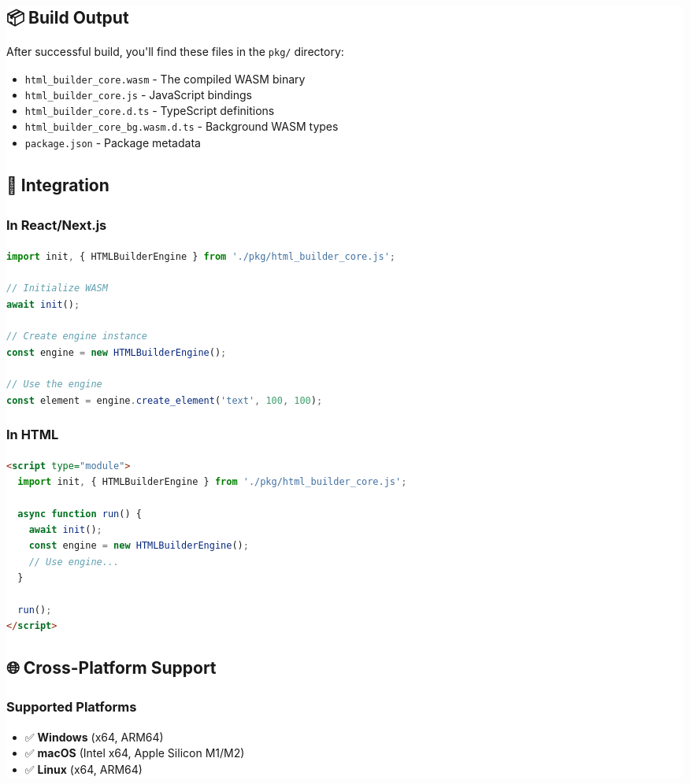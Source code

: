## 📦 Build Output

After successful build, you'll find these files in the `pkg/` directory:

- `html_builder_core.wasm` - The compiled WASM binary
- `html_builder_core.js` - JavaScript bindings
- `html_builder_core.d.ts` - TypeScript definitions
- `html_builder_core_bg.wasm.d.ts` - Background WASM types
- `package.json` - Package metadata

## 🔧 Integration

### In React/Next.js

```typescript
import init, { HTMLBuilderEngine } from './pkg/html_builder_core.js';

// Initialize WASM
await init();

// Create engine instance
const engine = new HTMLBuilderEngine();

// Use the engine
const element = engine.create_element('text', 100, 100);
```

### In HTML

```html
<script type="module">
  import init, { HTMLBuilderEngine } from './pkg/html_builder_core.js';
  
  async function run() {
    await init();
    const engine = new HTMLBuilderEngine();
    // Use engine...
  }
  
  run();
</script>
```

## 🌐 Cross-Platform Support

### Supported Platforms

- ✅ **Windows** (x64, ARM64)
- ✅ **macOS** (Intel x64, Apple Silicon M1/M2)
- ✅ **Linux** (x64, ARM64)
